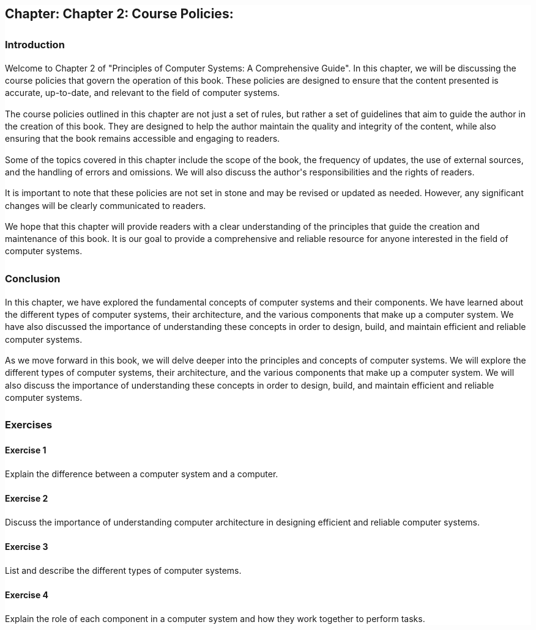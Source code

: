 ## Chapter: Chapter 2: Course Policies:

### Introduction

Welcome to Chapter 2 of "Principles of Computer Systems: A Comprehensive Guide". In this chapter, we will be discussing the course policies that govern the operation of this book. These policies are designed to ensure that the content presented is accurate, up-to-date, and relevant to the field of computer systems.

The course policies outlined in this chapter are not just a set of rules, but rather a set of guidelines that aim to guide the author in the creation of this book. They are designed to help the author maintain the quality and integrity of the content, while also ensuring that the book remains accessible and engaging to readers.

Some of the topics covered in this chapter include the scope of the book, the frequency of updates, the use of external sources, and the handling of errors and omissions. We will also discuss the author's responsibilities and the rights of readers.

It is important to note that these policies are not set in stone and may be revised or updated as needed. However, any significant changes will be clearly communicated to readers.

We hope that this chapter will provide readers with a clear understanding of the principles that guide the creation and maintenance of this book. It is our goal to provide a comprehensive and reliable resource for anyone interested in the field of computer systems.




### Conclusion

In this chapter, we have explored the fundamental concepts of computer systems and their components. We have learned about the different types of computer systems, their architecture, and the various components that make up a computer system. We have also discussed the importance of understanding these concepts in order to design, build, and maintain efficient and reliable computer systems.

As we move forward in this book, we will delve deeper into the principles and concepts of computer systems. We will explore the different types of computer systems, their architecture, and the various components that make up a computer system. We will also discuss the importance of understanding these concepts in order to design, build, and maintain efficient and reliable computer systems.

### Exercises

#### Exercise 1
Explain the difference between a computer system and a computer.

#### Exercise 2
Discuss the importance of understanding computer architecture in designing efficient and reliable computer systems.

#### Exercise 3
List and describe the different types of computer systems.

#### Exercise 4
Explain the role of each component in a computer system and how they work together to perform tasks.

